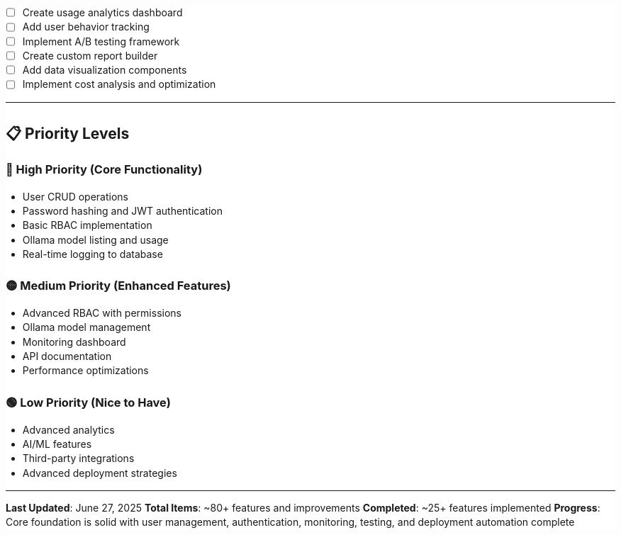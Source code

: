- [ ] Create usage analytics dashboard
- [ ] Add user behavior tracking
- [ ] Implement A/B testing framework
- [ ] Create custom report builder
- [ ] Add data visualization components
- [ ] Implement cost analysis and optimization

---

## 📋 Priority Levels

### 🔴 High Priority (Core Functionality)

- User CRUD operations
- Password hashing and JWT authentication
- Basic RBAC implementation
- Ollama model listing and usage
- Real-time logging to database

### 🟡 Medium Priority (Enhanced Features)

- Advanced RBAC with permissions
- Ollama model management
- Monitoring dashboard
- API documentation
- Performance optimizations

### 🟢 Low Priority (Nice to Have)

- Advanced analytics
- AI/ML features
- Third-party integrations
- Advanced deployment strategies

---

**Last Updated**: June 27, 2025
**Total Items**: ~80+ features and improvements
**Completed**: ~25+ features implemented
**Progress**: Core foundation is solid with user management, authentication, monitoring, testing, and deployment automation complete
